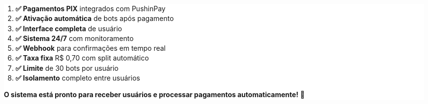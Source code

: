 1. **✅ Pagamentos PIX** integrados com PushinPay
2. **✅ Ativação automática** de bots após pagamento
3. **✅ Interface completa** de usuário
4. **✅ Sistema 24/7** com monitoramento
5. **✅ Webhook** para confirmações em tempo real
6. **✅ Taxa fixa** R$ 0,70 com split automático
7. **✅ Limite** de 30 bots por usuário
8. **✅ Isolamento** completo entre usuários

**O sistema está pronto para receber usuários e processar pagamentos automaticamente!** 🎉
